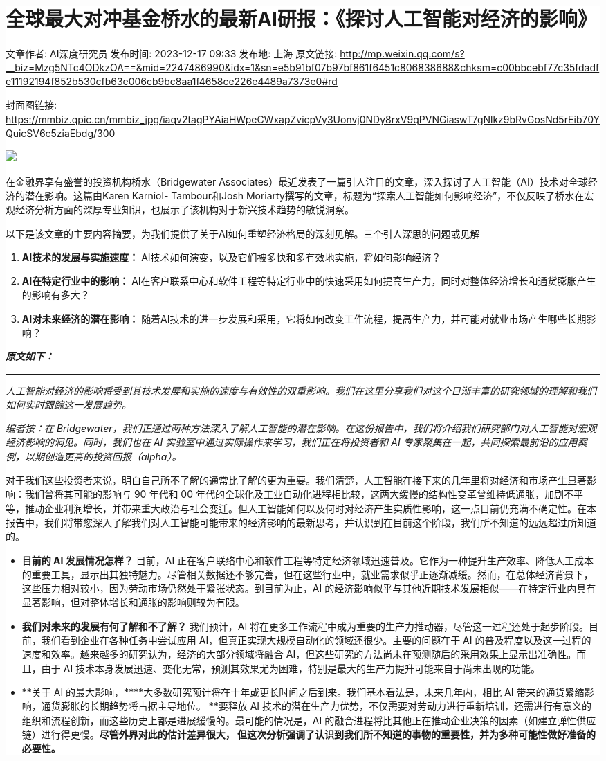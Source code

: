 # 全球最大对冲基金桥水的最新AI研报：《探讨人工智能对经济的影响》

文章作者: AI深度研究员
发布时间: 2023-12-17 09:33
发布地: 上海
原文链接: http://mp.weixin.qq.com/s?__biz=Mzg5NTc4ODkzOA==&mid=2247486990&idx=1&sn=e5b91bf07b97bf861f6451c806838688&chksm=c00bbcebf77c35fdadfe11192194f852b530cfb63e006cb9bc8aa1f4658ce226e4489a7373e0#rd

封面图链接: https://mmbiz.qpic.cn/mmbiz_jpg/iaqv2tagPYAiaHWpeCWxapZvicpVy3Uonvj0NDy8rxV9qPVNGiaswT7gNlkz9bRvGosNd5rEib70YQuicSV6c5ziaEbdg/300

![](https://mmbiz.qpic.cn/mmbiz_jpg/iaqv2tagPYAiaHWpeCWxapZvicpVy3Uonvj6kJzbmMba30R4QhA04xZUsxHBylV2MOatIoH5hIet61nwjm3hHyu2A/640?wx_fmt=jpeg&from=appmsg)

  
在金融界享有盛誉的投资机构桥水（Bridgewater
Associates）最近发表了一篇引人注目的文章，深入探讨了人工智能（AI）技术对全球经济的潜在影响。这篇由Karen Karniol-
Tambour和Josh
Moriarty撰写的文章，标题为“探索人工智能如何影响经济”，不仅反映了桥水在宏观经济分析方面的深厚专业知识，也展示了该机构对于新兴技术趋势的敏锐洞察。

以下是该文章的主要内容摘要，为我们提供了关于AI如何重塑经济格局的深刻见解。三个引人深思的问题或见解

  1. **AI技术的发展与实施速度：** AI技术如何演变，以及它们被多快和多有效地实施，将如何影响经济？

  2. **AI在特定行业中的影响：** AI在客户联系中心和软件工程等特定行业中的快速采用如何提高生产力，同时对整体经济增长和通货膨胀产生的影响有多大？

  3. **AI对未来经济的潜在影响：** 随着AI技术的进一步发展和采用，它将如何改变工作流程，提高生产力，并可能对就业市场产生哪些长期影响？

  

 _**原文如下：**_

* * *

  

 _人工智能对经济的影响将受到其技术发展和实施的速度与有效性的双重影响。我们在这里分享我们对这个日渐丰富的研究领域的理解和我们如何实时跟踪这一发展趋势。_  

 _编者按：在
Bridgewater，我们正通过两种方法深入了解人工智能的潜在影响。在这份报告中，我们将介绍我们研究部门对人工智能对宏观经济影响的洞见。同时，我们也在
AI 实验室中通过实际操作来学习，我们正在将投资者和 AI 专家聚集在一起，共同探索最前沿的应用案例，以期创造更高的投资回报（alpha）。_

对于我们这些投资者来说，明白自己所不了解的通常比了解的更为重要。我们清楚，人工智能在接下来的几年里将对经济和市场产生显著影响：我们曾将其可能的影响与 90
年代和 00
年代的全球化及工业自动化进程相比较，这两大缓慢的结构性变革曾维持低通胀，加剧不平等，推动企业利润增长，并带来重大政治与社会变迁。但人工智能如何以及何时对经济产生实质性影响，这一点目前仍充满不确定性。在本报告中，我们将带您深入了解我们对人工智能可能带来的经济影响的最新思考，并认识到在目前这个阶段，我们所不知道的远远超过所知道的。

  * **目前的 AI 发展情况怎样？** 目前，AI 正在客户联络中心和软件工程等特定经济领域迅速普及。它作为一种提升生产效率、降低人工成本的重要工具，显示出其独特魅力。尽管相关数据还不够完善，但在这些行业中，就业需求似乎正逐渐减缓。然而，在总体经济背景下，这些压力相对较小，因为劳动市场仍然处于紧张状态。到目前为止，AI 的经济影响似乎与其他近期技术发展相似——在特定行业内具有显著影响，但对整体增长和通胀的影响则较为有限。

  * **我们对未来的发展有何了解和不了解？** 我们预计，AI 将在更多工作流程中成为重要的生产力推动器，尽管这一过程还处于起步阶段。目前，我们看到企业在各种任务中尝试应用 AI，但真正实现大规模自动化的领域还很少。主要的问题在于 AI 的普及程度以及这一过程的速度和效率。越来越多的研究认为，经济的大部分领域将融合 AI，但这些研究的方法尚未在预测随后的采用效果上显示出准确性。而且，由于 AI 技术本身发展迅速、变化无常，预测其效果尤为困难，特别是最大的生产力提升可能来自于尚未出现的功能。

  * **关于 AI 的最大影响，****大多数研究预计将在十年或更长时间之后到来。我们基本看法是，未来几年内，相比 AI 带来的通货紧缩影响，通货膨胀的长期趋势将占据主导地位。 **要释放 AI 技术的潜在生产力优势，不仅需要对劳动力进行重新培训，还需进行有意义的组织和流程创新，而这些历史上都是进展缓慢的。最可能的情况是，AI 的融合进程将比其他正在推动企业决策的因素（如建立弹性供应链）进行得更慢。**尽管外界对此的估计差异很大， 但这次分析强调了认识到我们所不知道的事物的重要性，并为多种可能性做好准备的必要性。**

  